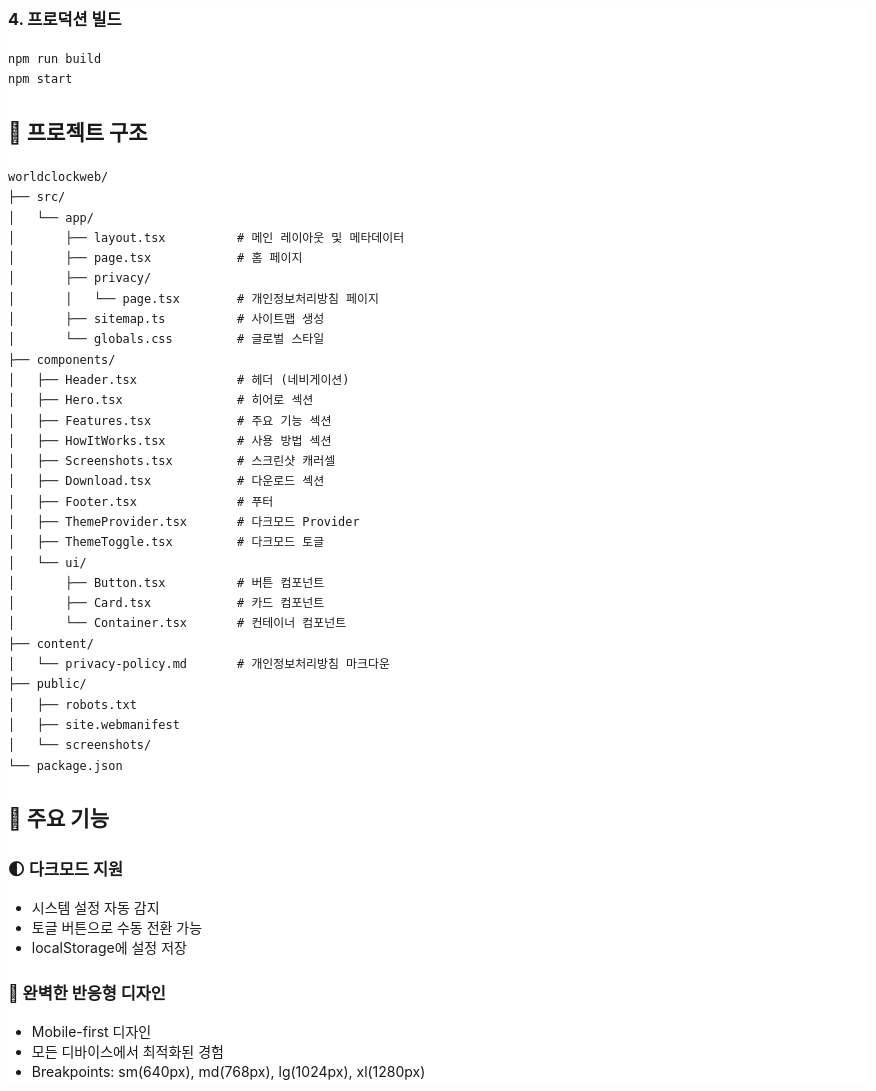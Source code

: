 ### 4. 프로덕션 빌드

```bash
npm run build
npm start
```

## 📂 프로젝트 구조

```
worldclockweb/
├── src/
│   └── app/
│       ├── layout.tsx          # 메인 레이아웃 및 메타데이터
│       ├── page.tsx            # 홈 페이지
│       ├── privacy/
│       │   └── page.tsx        # 개인정보처리방침 페이지
│       ├── sitemap.ts          # 사이트맵 생성
│       └── globals.css         # 글로벌 스타일
├── components/
│   ├── Header.tsx              # 헤더 (네비게이션)
│   ├── Hero.tsx                # 히어로 섹션
│   ├── Features.tsx            # 주요 기능 섹션
│   ├── HowItWorks.tsx          # 사용 방법 섹션
│   ├── Screenshots.tsx         # 스크린샷 캐러셀
│   ├── Download.tsx            # 다운로드 섹션
│   ├── Footer.tsx              # 푸터
│   ├── ThemeProvider.tsx       # 다크모드 Provider
│   ├── ThemeToggle.tsx         # 다크모드 토글
│   └── ui/
│       ├── Button.tsx          # 버튼 컴포넌트
│       ├── Card.tsx            # 카드 컴포넌트
│       └── Container.tsx       # 컨테이너 컴포넌트
├── content/
│   └── privacy-policy.md       # 개인정보처리방침 마크다운
├── public/
│   ├── robots.txt
│   ├── site.webmanifest
│   └── screenshots/
└── package.json
```

## 🎨 주요 기능

### 🌓 다크모드 지원
- 시스템 설정 자동 감지
- 토글 버튼으로 수동 전환 가능
- localStorage에 설정 저장

### 📱 완벽한 반응형 디자인
- Mobile-first 디자인
- 모든 디바이스에서 최적화된 경험
- Breakpoints: sm(640px), md(768px), lg(1024px), xl(1280px)
